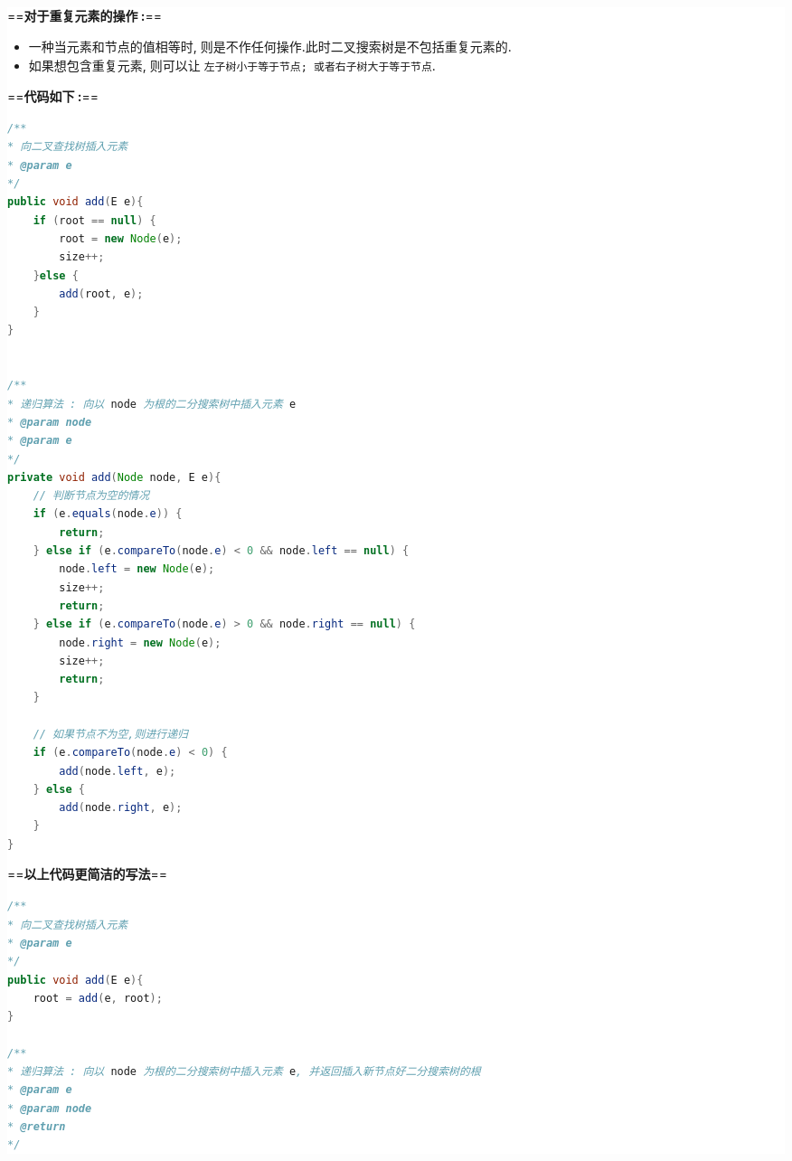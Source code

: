 ==**对于重复元素的操作 :**==
- 一种当元素和节点的值相等时, 则是不作任何操作.此时二叉搜索树是不包括重复元素的.
- 如果想包含重复元素, 则可以让 `左子树小于等于节点; 或者右子树大于等于节点`.

==**代码如下 :**==

```java
/**
* 向二叉查找树插入元素
* @param e
*/
public void add(E e){
    if (root == null) {
        root = new Node(e);
        size++;
    }else {
        add(root, e);
    }
}


/**
* 递归算法 : 向以 node 为根的二分搜索树中插入元素 e
* @param node
* @param e
*/
private void add(Node node, E e){
    // 判断节点为空的情况
    if (e.equals(node.e)) {
        return;
    } else if (e.compareTo(node.e) < 0 && node.left == null) {
        node.left = new Node(e);
        size++;
        return;
    } else if (e.compareTo(node.e) > 0 && node.right == null) {
        node.right = new Node(e);
        size++;
        return;
    }

    // 如果节点不为空,则进行递归
    if (e.compareTo(node.e) < 0) {
        add(node.left, e);
    } else {
        add(node.right, e);
    }
}
```

==**以上代码更简洁的写法**==

```java
/**
* 向二叉查找树插入元素
* @param e
*/
public void add(E e){
    root = add(e, root);
}

/**
* 递归算法 : 向以 node 为根的二分搜索树中插入元素 e, 并返回插入新节点好二分搜索树的根
* @param e
* @param node
* @return
*/
```